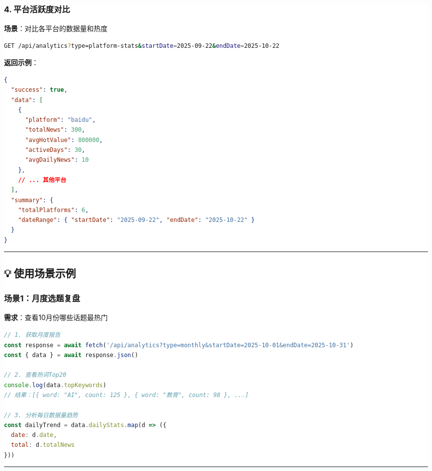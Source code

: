 
### 4. 平台活跃度对比

**场景**：对比各平台的数据量和热度

```bash
GET /api/analytics?type=platform-stats&startDate=2025-09-22&endDate=2025-10-22
```

**返回示例**：

```json
{
  "success": true,
  "data": [
    {
      "platform": "baidu",
      "totalNews": 300,
      "avgHotValue": 800000,
      "activeDays": 30,
      "avgDailyNews": 10
    },
    // ... 其他平台
  ],
  "summary": {
    "totalPlatforms": 6,
    "dateRange": { "startDate": "2025-09-22", "endDate": "2025-10-22" }
  }
}
```

---

## 💡 使用场景示例

### 场景1：月度选题复盘

**需求**：查看10月份哪些话题最热门

```javascript
// 1. 获取月度报告
const response = await fetch('/api/analytics?type=monthly&startDate=2025-10-01&endDate=2025-10-31')
const { data } = await response.json()

// 2. 查看热词Top20
console.log(data.topKeywords)
// 结果：[{ word: "AI", count: 125 }, { word: "教育", count: 98 }, ...]

// 3. 分析每日数据量趋势
const dailyTrend = data.dailyStats.map(d => ({
  date: d.date,
  total: d.totalNews
}))
```

---